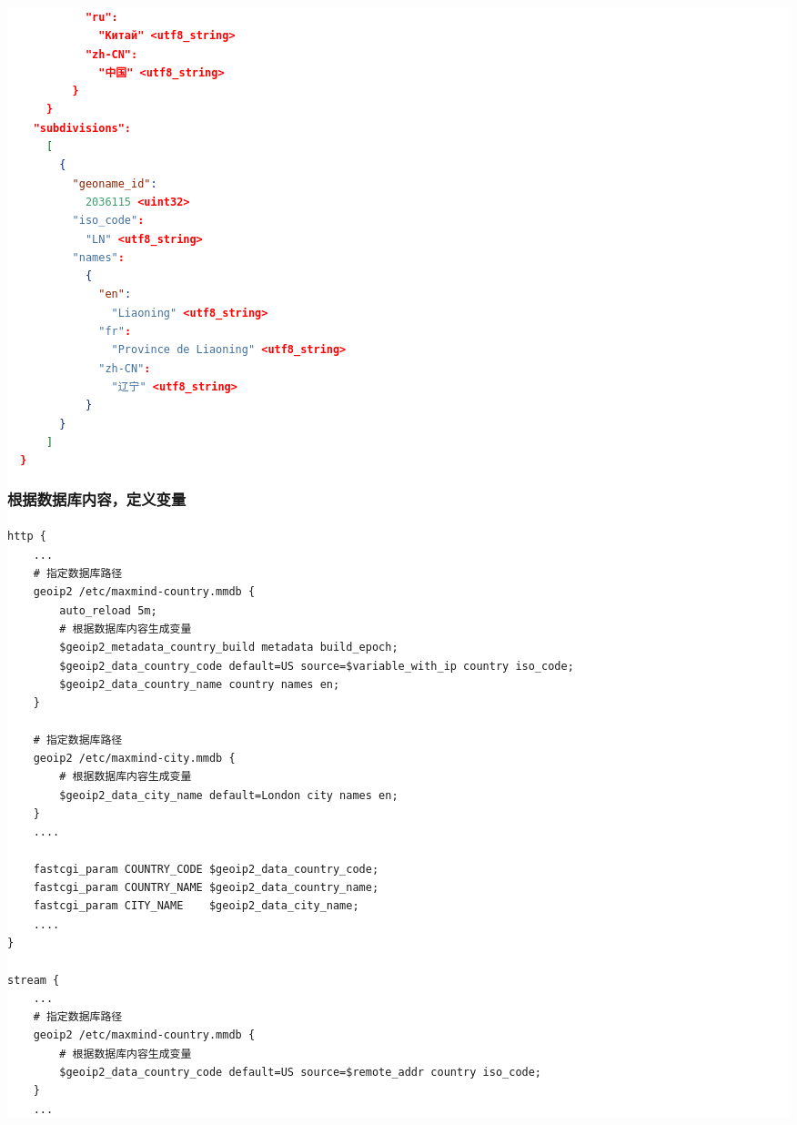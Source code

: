 ```json
            "ru":
              "Китай" <utf8_string>
            "zh-CN":
              "中国" <utf8_string>
          }
      }
    "subdivisions":
      [
        {
          "geoname_id":
            2036115 <uint32>
          "iso_code":
            "LN" <utf8_string>
          "names":
            {
              "en":
                "Liaoning" <utf8_string>
              "fr":
                "Province de Liaoning" <utf8_string>
              "zh-CN":
                "辽宁" <utf8_string>
            }
        }
      ]
  }

```

### 根据数据库内容，定义变量

```nginx
http {
    ...
    # 指定数据库路径
    geoip2 /etc/maxmind-country.mmdb {
        auto_reload 5m;
        # 根据数据库内容生成变量
        $geoip2_metadata_country_build metadata build_epoch;
        $geoip2_data_country_code default=US source=$variable_with_ip country iso_code;
        $geoip2_data_country_name country names en;
    }

  	# 指定数据库路径
    geoip2 /etc/maxmind-city.mmdb {
        # 根据数据库内容生成变量
        $geoip2_data_city_name default=London city names en;
    }
    ....

    fastcgi_param COUNTRY_CODE $geoip2_data_country_code;
    fastcgi_param COUNTRY_NAME $geoip2_data_country_name;
    fastcgi_param CITY_NAME    $geoip2_data_city_name;
    ....
}

stream {
    ...
    # 指定数据库路径
    geoip2 /etc/maxmind-country.mmdb {
        # 根据数据库内容生成变量
        $geoip2_data_country_code default=US source=$remote_addr country iso_code;
    }
    ...
```
